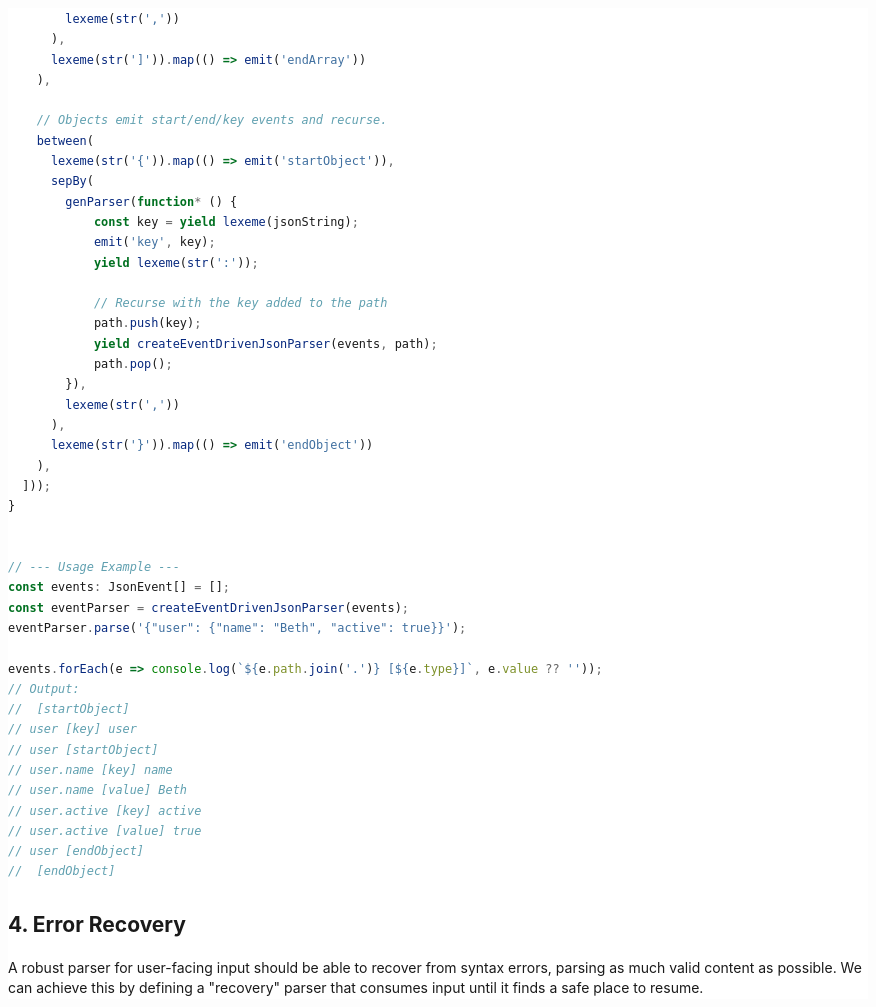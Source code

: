 ```typescript
        lexeme(str(','))
      ),
      lexeme(str(']')).map(() => emit('endArray'))
    ),
    
    // Objects emit start/end/key events and recurse.
    between(
      lexeme(str('{')).map(() => emit('startObject')),
      sepBy(
        genParser(function* () {
            const key = yield lexeme(jsonString);
            emit('key', key);
            yield lexeme(str(':'));
            
            // Recurse with the key added to the path
            path.push(key);
            yield createEventDrivenJsonParser(events, path);
            path.pop();
        }),
        lexeme(str(','))
      ),
      lexeme(str('}')).map(() => emit('endObject'))
    ),
  ]));
}


// --- Usage Example ---
const events: JsonEvent[] = [];
const eventParser = createEventDrivenJsonParser(events);
eventParser.parse('{"user": {"name": "Beth", "active": true}}');

events.forEach(e => console.log(`${e.path.join('.')} [${e.type}]`, e.value ?? ''));
// Output:
//  [startObject] 
// user [key] user
// user [startObject] 
// user.name [key] name
// user.name [value] Beth
// user.active [key] active
// user.active [value] true
// user [endObject] 
//  [endObject] 
```

## 4. Error Recovery

A robust parser for user-facing input should be able to recover from syntax errors, parsing as much valid content as possible. We can achieve this by defining a "recovery" parser that consumes input until it finds a safe place to resume.
